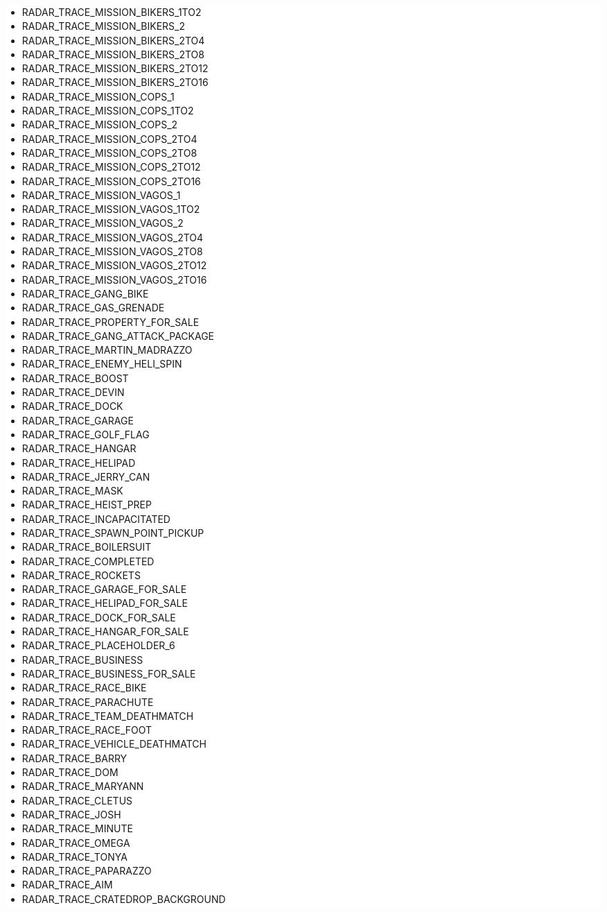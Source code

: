 * RADAR_TRACE_MISSION_BIKERS_1TO2
* RADAR_TRACE_MISSION_BIKERS_2
* RADAR_TRACE_MISSION_BIKERS_2TO4
* RADAR_TRACE_MISSION_BIKERS_2TO8
* RADAR_TRACE_MISSION_BIKERS_2TO12
* RADAR_TRACE_MISSION_BIKERS_2TO16
* RADAR_TRACE_MISSION_COPS_1
* RADAR_TRACE_MISSION_COPS_1TO2
* RADAR_TRACE_MISSION_COPS_2
* RADAR_TRACE_MISSION_COPS_2TO4
* RADAR_TRACE_MISSION_COPS_2TO8
* RADAR_TRACE_MISSION_COPS_2TO12
* RADAR_TRACE_MISSION_COPS_2TO16
* RADAR_TRACE_MISSION_VAGOS_1
* RADAR_TRACE_MISSION_VAGOS_1TO2
* RADAR_TRACE_MISSION_VAGOS_2
* RADAR_TRACE_MISSION_VAGOS_2TO4
* RADAR_TRACE_MISSION_VAGOS_2TO8
* RADAR_TRACE_MISSION_VAGOS_2TO12
* RADAR_TRACE_MISSION_VAGOS_2TO16
* RADAR_TRACE_GANG_BIKE
* RADAR_TRACE_GAS_GRENADE
* RADAR_TRACE_PROPERTY_FOR_SALE
* RADAR_TRACE_GANG_ATTACK_PACKAGE
* RADAR_TRACE_MARTIN_MADRAZZO
* RADAR_TRACE_ENEMY_HELI_SPIN
* RADAR_TRACE_BOOST
* RADAR_TRACE_DEVIN
* RADAR_TRACE_DOCK
* RADAR_TRACE_GARAGE
* RADAR_TRACE_GOLF_FLAG
* RADAR_TRACE_HANGAR
* RADAR_TRACE_HELIPAD
* RADAR_TRACE_JERRY_CAN
* RADAR_TRACE_MASK
* RADAR_TRACE_HEIST_PREP
* RADAR_TRACE_INCAPACITATED
* RADAR_TRACE_SPAWN_POINT_PICKUP
* RADAR_TRACE_BOILERSUIT
* RADAR_TRACE_COMPLETED
* RADAR_TRACE_ROCKETS
* RADAR_TRACE_GARAGE_FOR_SALE
* RADAR_TRACE_HELIPAD_FOR_SALE
* RADAR_TRACE_DOCK_FOR_SALE
* RADAR_TRACE_HANGAR_FOR_SALE
* RADAR_TRACE_PLACEHOLDER_6
* RADAR_TRACE_BUSINESS
* RADAR_TRACE_BUSINESS_FOR_SALE
* RADAR_TRACE_RACE_BIKE
* RADAR_TRACE_PARACHUTE
* RADAR_TRACE_TEAM_DEATHMATCH
* RADAR_TRACE_RACE_FOOT
* RADAR_TRACE_VEHICLE_DEATHMATCH
* RADAR_TRACE_BARRY
* RADAR_TRACE_DOM
* RADAR_TRACE_MARYANN
* RADAR_TRACE_CLETUS
* RADAR_TRACE_JOSH
* RADAR_TRACE_MINUTE
* RADAR_TRACE_OMEGA
* RADAR_TRACE_TONYA
* RADAR_TRACE_PAPARAZZO
* RADAR_TRACE_AIM
* RADAR_TRACE_CRATEDROP_BACKGROUND